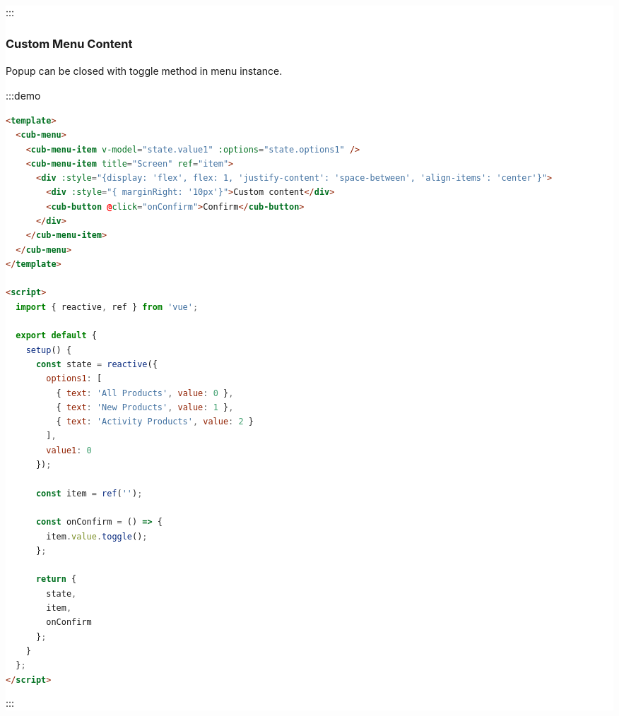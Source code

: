 :::

### Custom Menu Content

Popup can be closed with toggle method in menu instance.

:::demo

```html
<template>
  <cub-menu>
    <cub-menu-item v-model="state.value1" :options="state.options1" />
    <cub-menu-item title="Screen" ref="item">
      <div :style="{display: 'flex', flex: 1, 'justify-content': 'space-between', 'align-items': 'center'}">
        <div :style="{ marginRight: '10px'}">Custom content</div>
        <cub-button @click="onConfirm">Confirm</cub-button>
      </div>
    </cub-menu-item>
  </cub-menu>
</template>

<script>
  import { reactive, ref } from 'vue';

  export default {
    setup() {
      const state = reactive({
        options1: [
          { text: 'All Products', value: 0 },
          { text: 'New Products', value: 1 },
          { text: 'Activity Products', value: 2 }
        ],
        value1: 0
      });

      const item = ref('');

      const onConfirm = () => {
        item.value.toggle();
      };

      return {
        state,
        item,
        onConfirm
      };
    }
  };
</script>
```

:::
